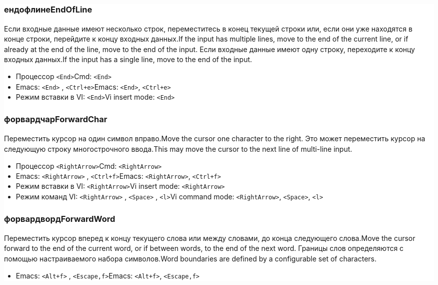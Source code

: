 ### <a name="endofline"></a><span data-ttu-id="6e92e-454">ендофлине</span><span class="sxs-lookup"><span data-stu-id="6e92e-454">EndOfLine</span></span>

<span data-ttu-id="6e92e-455">Если входные данные имеют несколько строк, переместитесь в конец текущей строки или, если они уже находятся в конце строки, перейдите к концу входных данных.</span><span class="sxs-lookup"><span data-stu-id="6e92e-455">If the input has multiple lines, move to the end of the current line, or if already at the end of the line, move to the end of the input.</span></span> <span data-ttu-id="6e92e-456">Если входные данные имеют одну строку, переходите к концу входных данных.</span><span class="sxs-lookup"><span data-stu-id="6e92e-456">If the input has a single line, move to the end of the input.</span></span>

- <span data-ttu-id="6e92e-457">Процессор `<End>`</span><span class="sxs-lookup"><span data-stu-id="6e92e-457">Cmd: `<End>`</span></span>
- <span data-ttu-id="6e92e-458">Emacs: `<End>` , `<Ctrl+e>`</span><span class="sxs-lookup"><span data-stu-id="6e92e-458">Emacs: `<End>`, `<Ctrl+e>`</span></span>
- <span data-ttu-id="6e92e-459">Режим вставки в VI: `<End>`</span><span class="sxs-lookup"><span data-stu-id="6e92e-459">Vi insert mode: `<End>`</span></span>

### <a name="forwardchar"></a><span data-ttu-id="6e92e-460">форвардчар</span><span class="sxs-lookup"><span data-stu-id="6e92e-460">ForwardChar</span></span>

<span data-ttu-id="6e92e-461">Переместить курсор на один символ вправо.</span><span class="sxs-lookup"><span data-stu-id="6e92e-461">Move the cursor one character to the right.</span></span> <span data-ttu-id="6e92e-462">Это может переместить курсор на следующую строку многострочного ввода.</span><span class="sxs-lookup"><span data-stu-id="6e92e-462">This may move the cursor to the next line of multi-line input.</span></span>

- <span data-ttu-id="6e92e-463">Процессор `<RightArrow>`</span><span class="sxs-lookup"><span data-stu-id="6e92e-463">Cmd: `<RightArrow>`</span></span>
- <span data-ttu-id="6e92e-464">Emacs: `<RightArrow>` , `<Ctrl+f>`</span><span class="sxs-lookup"><span data-stu-id="6e92e-464">Emacs: `<RightArrow>`, `<Ctrl+f>`</span></span>
- <span data-ttu-id="6e92e-465">Режим вставки в VI: `<RightArrow>`</span><span class="sxs-lookup"><span data-stu-id="6e92e-465">Vi insert mode: `<RightArrow>`</span></span>
- <span data-ttu-id="6e92e-466">Режим команд VI: `<RightArrow>` , `<Space>` , `<l>`</span><span class="sxs-lookup"><span data-stu-id="6e92e-466">Vi command mode: `<RightArrow>`, `<Space>`, `<l>`</span></span>

### <a name="forwardword"></a><span data-ttu-id="6e92e-467">форвардворд</span><span class="sxs-lookup"><span data-stu-id="6e92e-467">ForwardWord</span></span>

<span data-ttu-id="6e92e-468">Переместить курсор вперед к концу текущего слова или между словами, до конца следующего слова.</span><span class="sxs-lookup"><span data-stu-id="6e92e-468">Move the cursor forward to the end of the current word, or if between words, to the end of the next word.</span></span> <span data-ttu-id="6e92e-469">Границы слов определяются с помощью настраиваемого набора символов.</span><span class="sxs-lookup"><span data-stu-id="6e92e-469">Word boundaries are defined by a configurable set of characters.</span></span>

- <span data-ttu-id="6e92e-470">Emacs: `<Alt+f>` , `<Escape,f>`</span><span class="sxs-lookup"><span data-stu-id="6e92e-470">Emacs: `<Alt+f>`, `<Escape,f>`</span></span>
